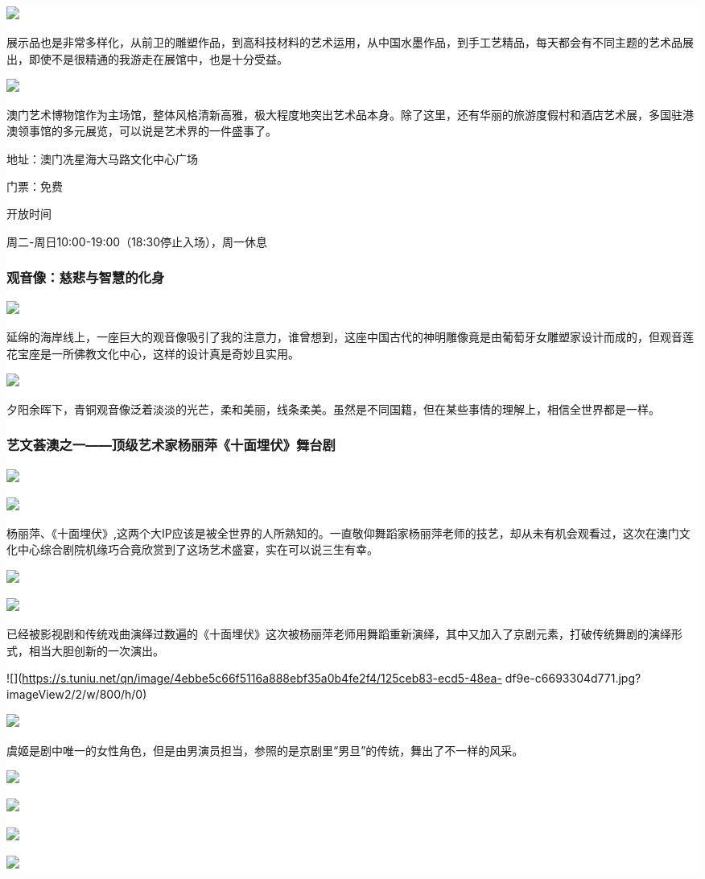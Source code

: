 ![](https://s.tuniu.net/qn/image/4ebbe5c66f5116a888ebf35a0b4fe2f4/e6ab4374-d8a8-4003-9928-e999a6c23f16.jpg?imageView2/2/w/800/h/0)

展示品也是非常多样化，从前卫的雕塑作品，到高科技材料的艺术运用，从中国水墨作品，到手工艺精品，每天都会有不同主题的艺术品展出，即使不是很精通的我游走在展馆中，也是十分受益。

![](https://s.tuniu.net/qn/image/4ebbe5c66f5116a888ebf35a0b4fe2f4/6cb52b2f-1713-4345-cc0e-95a910a26390.jpg?imageView2/2/w/800/h/0)

澳门艺术博物馆作为主场馆，整体风格清新高雅，极大程度地突出艺术品本身。除了这里，还有华丽的旅游度假村和酒店艺术展，多国驻港澳领事馆的多元展览，可以说是艺术界的一件盛事了。

地址：澳门冼星海大马路文化中心广场

门票：免费

开放时间

周二-周日10:00-19:00（18:30停止入场），周一休息

### 观音像：慈悲与智慧的化身

![](https://s.tuniu.net/qn/image/4ebbe5c66f5116a888ebf35a0b4fe2f4/7f37f303-f22f-470f-e8f1-2704099fcf45.jpg?imageView2/2/w/800/h/0)

延绵的海岸线上，一座巨大的观音像吸引了我的注意力，谁曾想到，这座中国古代的神明雕像竟是由葡萄牙女雕塑家设计而成的，但观音莲花宝座是一所佛教文化中心，这样的设计真是奇妙且实用。

![](https://s.tuniu.net/qn/image/4ebbe5c66f5116a888ebf35a0b4fe2f4/a8235532-5b99-4771-c088-e87d942b2aea.jpg?imageView2/2/w/800/h/0)

夕阳余晖下，青铜观音像泛着淡淡的光芒，柔和美丽，线条柔美。虽然是不同国籍，但在某些事情的理解上，相信全世界都是一样。

### 艺文荟澳之一——顶级艺术家杨丽萍《十面埋伏》舞台剧

![](https://s.tuniu.net/qn/image/4ebbe5c66f5116a888ebf35a0b4fe2f4/cf1de06e-3e88-427d-a28e-eb8f2c516254.jpg?imageView2/2/w/800/h/0)

![](https://s.tuniu.net/qn/image/4ebbe5c66f5116a888ebf35a0b4fe2f4/79ab75b1-eb9c-479c-bf53-c6edee16a669.jpg?imageView2/2/w/800/h/0)

杨丽萍、《十面埋伏》,这两个大IP应该是被全世界的人所熟知的。一直敬仰舞蹈家杨丽萍老师的技艺，却从未有机会观看过，这次在澳门文化中心综合剧院机缘巧合竟欣赏到了这场艺术盛宴，实在可以说三生有幸。

![](https://s.tuniu.net/qn/image/4ebbe5c66f5116a888ebf35a0b4fe2f4/a700bb2e-4738-47e5-afd8-e48522f5cec4.jpg?imageView2/2/w/800/h/0)

![](https://s.tuniu.net/qn/image/4ebbe5c66f5116a888ebf35a0b4fe2f4/3a35e54c-b322-4565-a1af-e4b164ba33f5.jpg?imageView2/2/w/800/h/0)

已经被影视剧和传统戏曲演绎过数遍的《十面埋伏》这次被杨丽萍老师用舞蹈重新演绎，其中又加入了京剧元素，打破传统舞剧的演绎形式，相当大胆创新的一次演出。

![](https://s.tuniu.net/qn/image/4ebbe5c66f5116a888ebf35a0b4fe2f4/125ceb83-ecd5-48ea-
df9e-c6693304d771.jpg?imageView2/2/w/800/h/0)

![](https://s.tuniu.net/qn/image/4ebbe5c66f5116a888ebf35a0b4fe2f4/8a83510b-6219-41d3-fe06-85d89b6bea8f.jpg?imageView2/2/w/800/h/0)

虞姬是剧中唯一的女性角色，但是由男演员担当，参照的是京剧里“男旦”的传统，舞出了不一样的风采。

![](https://s.tuniu.net/qn/image/4ebbe5c66f5116a888ebf35a0b4fe2f4/337a7579-6559-4236-c5e3-0bf9b931eb3d.jpg?imageView2/2/w/800/h/0)

![](https://s.tuniu.net/qn/image/4ebbe5c66f5116a888ebf35a0b4fe2f4/52902cac-1a9b-41df-a073-e34c5dbc1321.jpg?imageView2/2/w/800/h/0)

![](https://s.tuniu.net/qn/image/4ebbe5c66f5116a888ebf35a0b4fe2f4/842a00d2-4dac-488c-d758-ea9a647a9079.jpg?imageView2/2/w/800/h/0)

![](https://s.tuniu.net/qn/image/4ebbe5c66f5116a888ebf35a0b4fe2f4/16f8d3c5-15e8-4f0a-d761-206ebe936abb.jpg?imageView2/2/w/800/h/0)
